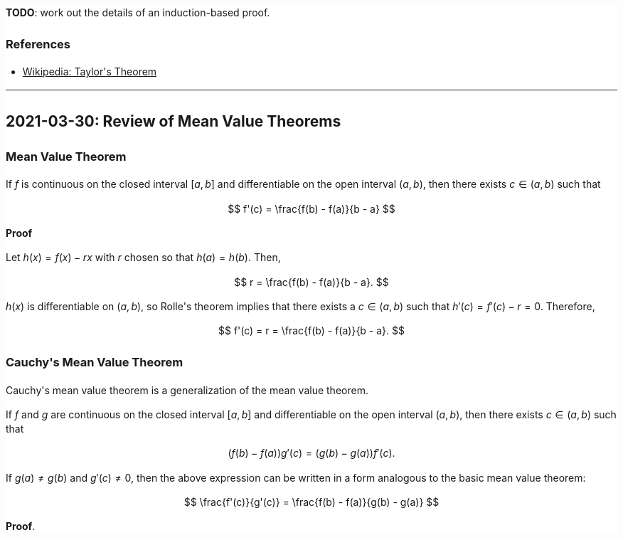 __TODO__: work out the details of an induction-based proof.

### References

* [Wikipedia: Taylor's Theorem][wikipedia-taylors-theorem]

[------------------------- REFERENCES 2021-04-03 -------------------------]: #

[wikipedia-taylors-theorem]: https://en.wikipedia.org/wiki/Taylor's_theorem

-------------------------------------------------------------------------------

2021-03-30: Review of Mean Value Theorems
-----------------------------------------

### Mean Value Theorem

If $f$ is continuous on the closed interval $[a, b]$ and differentiable on the
open interval $(a, b)$, then there exists $c \in (a, b)$ such that

$$
  f'(c) = \frac{f(b) - f(a)}{b - a}
$$

__Proof__

Let $h(x) = f(x) - r x$ with $r$ chosen so that $h(a) = h(b)$. Then,

$$
  r = \frac{f(b) - f(a)}{b - a}.
$$

$h(x)$ is differentiable on $(a, b)$, so Rolle's theorem implies that there
exists a $c \in (a, b)$ such that $h'(c) = f'(c) - r = 0$. Therefore,

$$
  f'(c) = r = \frac{f(b) - f(a)}{b - a}.
$$

### Cauchy's Mean Value Theorem

Cauchy's mean value theorem is a generalization of the mean value theorem.

If $f$ and $g$ are continuous on the closed interval $[a, b]$ and
differentiable on the open interval $(a, b)$, then there exists
$c \in (a, b)$ such that

$$
  (f(b) - f(a)) g'(c) = (g(b) - g(a)) f'(c).
$$

If $g(a) \ne g(b)$ and $g'(c) \ne 0$, then the above expression can be written
in a form analogous to the basic mean value theorem:

$$
  \frac{f'(c)}{g'(c)} = \frac{f(b) - f(a)}{g(b) - g(a)}
$$

__Proof__.


[------------------------- REFERENCES 2021-04-12 -------------------------]: #
[wikipedia-determinant]: https://en.wikipedia.org/wiki/Determinant
[------------------------- REFERENCES 2021-04-11 -------------------------]: #
[lienart-matrix-inversion-lemmas]: https://tlienart.github.io/pub/csml/mtheory/matinvlem.html
[------------------------- REFERENCES 2021-03-30 -------------------------]: #
[wikipedia-mean-value-theorem]: https://en.wikipedia.org/wiki/Mean_value_theorem
[------------------------- REFERENCES 2021-03-29 -------------------------]: #
[stack-exchange-171241]: https://math.stackexchange.com/questions/171241/approximations-for-the-partial-sums-of-exponential-series
[------------------------- REFERENCES 2021-03-29 -------------------------]: #
[wikipedia-incomplete-gamma-function]: https://en.wikipedia.org/wiki/Incomplete_gamma_function